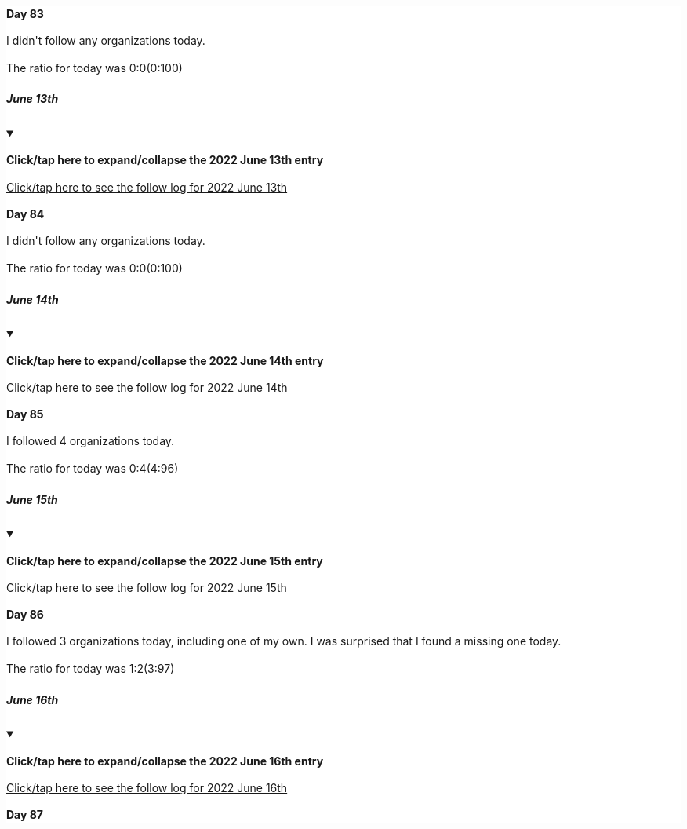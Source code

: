 **Day 83**

I didn't follow any organizations today.

The ratio for today was 0:0(0:100)

</details> 

##### June 13th

<details open><summary><p lang="en"><b>Click/tap here to expand/collapse the 2022 June 13th entry</b></p></summary>

[Click/tap here to see the follow log for 2022 June 13th](/Follows/2022/06_June/13/)

**Day 84**

I didn't follow any organizations today.

The ratio for today was 0:0(0:100)

</details> 

##### June 14th

<details open><summary><p lang="en"><b>Click/tap here to expand/collapse the 2022 June 14th entry</b></p></summary>

[Click/tap here to see the follow log for 2022 June 14th](/Follows/2022/06_June/14/)

**Day 85**

I followed 4 organizations today.

The ratio for today was 0:4(4:96)

</details> 

##### June 15th

<details open><summary><p lang="en"><b>Click/tap here to expand/collapse the 2022 June 15th entry</b></p></summary>

[Click/tap here to see the follow log for 2022 June 15th](/Follows/2022/06_June/15/)

**Day 86**

I followed 3 organizations today, including one of my own. I was surprised that I found a missing one today.

The ratio for today was 1:2(3:97)

</details> 

##### June 16th

<details open><summary><p lang="en"><b>Click/tap here to expand/collapse the 2022 June 16th entry</b></p></summary>

[Click/tap here to see the follow log for 2022 June 16th](/Follows/2022/06_June/16/)

**Day 87**
